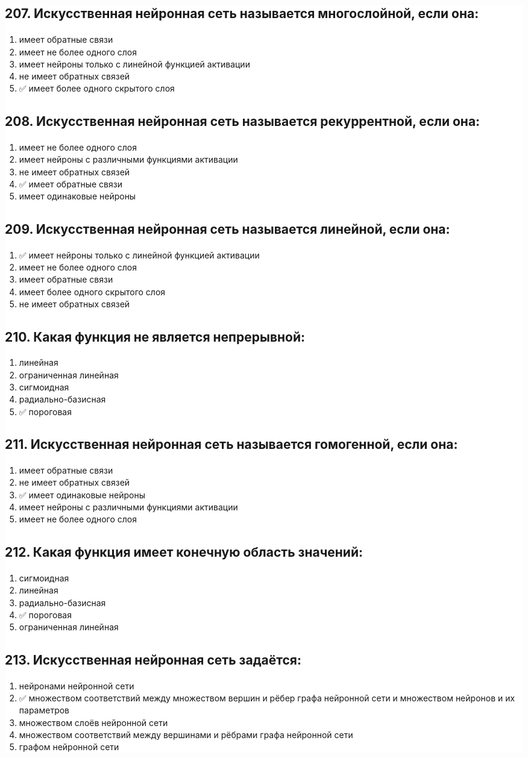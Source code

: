 ## 207. Искусственная нейронная сеть называется многослойной, если она:
1) имеет обратные связи
2) имеет не более одного слоя
3) имеет нейроны только с линейной функцией активации
4) не имеет обратных связей
5) ✅ имеет более одного скрытого слоя

## 208. Искусственная нейронная сеть называется рекуррентной, если она:
1) имеет не более одного слоя
2) имеет нейроны с различными функциями активации
3) не имеет обратных связей
4) ✅ имеет обратные связи
5) имеет одинаковые нейроны

## 209. Искусственная нейронная сеть называется линейной, если она:
1) ✅ имеет нейроны только с линейной функцией активации
2) имеет не более одного слоя
3) имеет обратные связи
4) имеет более одного скрытого слоя
5) не имеет обратных связей

## 210. Какая функция не является непрерывной:
1) линейная
2) ограниченная линейная
3) сигмоидная
4) радиально-базисная
5) ✅ пороговая

## 211. Искусственная нейронная сеть называется гомогенной, если она:
1) имеет обратные связи
2) не имеет обратных связей
3) ✅ имеет одинаковые нейроны
4) имеет нейроны с различными функциями активации
5) имеет не более одного слоя

## 212. Какая функция имеет конечную область значений:
1) сигмоидная
2) линейная
3) радиально-базисная
4) ✅ пороговая
5) ограниченная линейная

## 213. Искусственная нейронная сеть задаётся:
1) нейронами нейронной сети
2) ✅ множеством соответствий между множеством вершин и рёбер графа нейронной сети и множеством нейронов и их параметров
3) множеством слоёв нейронной сети
4) множеством соответствий между вершинами и рёбрами графа нейронной сети
5) графом нейронной сети
